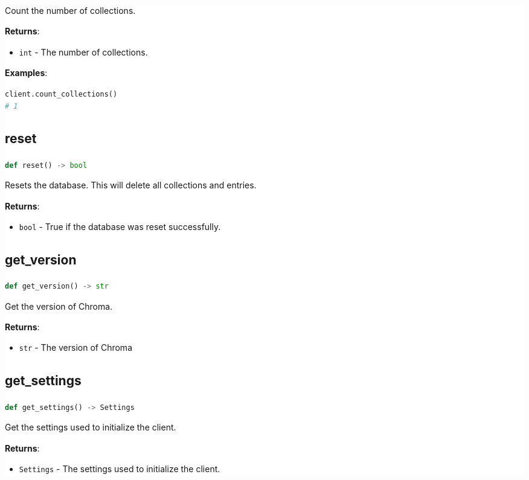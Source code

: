 Count the number of collections.

**Returns**:

- `int` - The number of collections.


**Examples**:

```python
client.count_collections()
# 1
```

## reset

```python
def reset() -> bool
```

Resets the database. This will delete all collections and entries.

**Returns**:

- `bool` - True if the database was reset successfully.

## get\_version

```python
def get_version() -> str
```

Get the version of Chroma.

**Returns**:

- `str` - The version of Chroma

## get\_settings

```python
def get_settings() -> Settings
```

Get the settings used to initialize the client.

**Returns**:

- `Settings` - The settings used to initialize the client.

